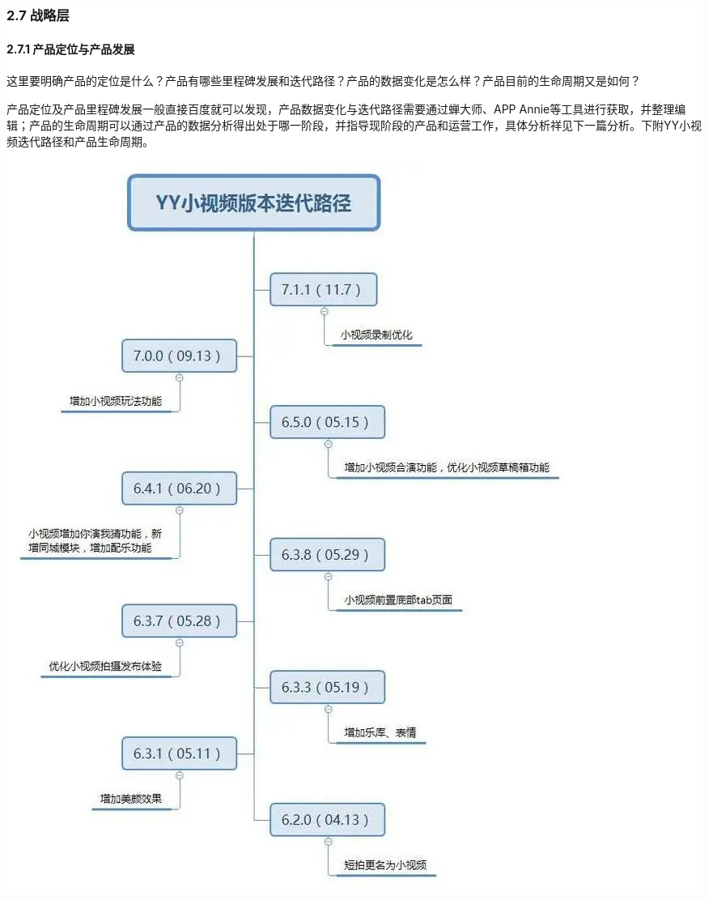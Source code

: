 ### 2.7 战略层
#### 2.7.1 产品定位与产品发展
这里要明确产品的定位是什么？产品有哪些里程碑发展和迭代路径？产品的数据变化是怎么样？产品目前的生命周期又是如何？

产品定位及产品里程碑发展一般直接百度就可以发现，产品数据变化与迭代路径需要通过蝉大师、APP Annie等工具进行获取，并整理编辑；产品的生命周期可以通过产品的数据分析得出处于哪一阶段，并指导现阶段的产品和运营工作，具体分析祥见下一篇分析。下附YY小视频迭代路径和产品生命周期。

![](/assets/images/posts/product-management/竞品分析如何写？/image_10.jpeg)
